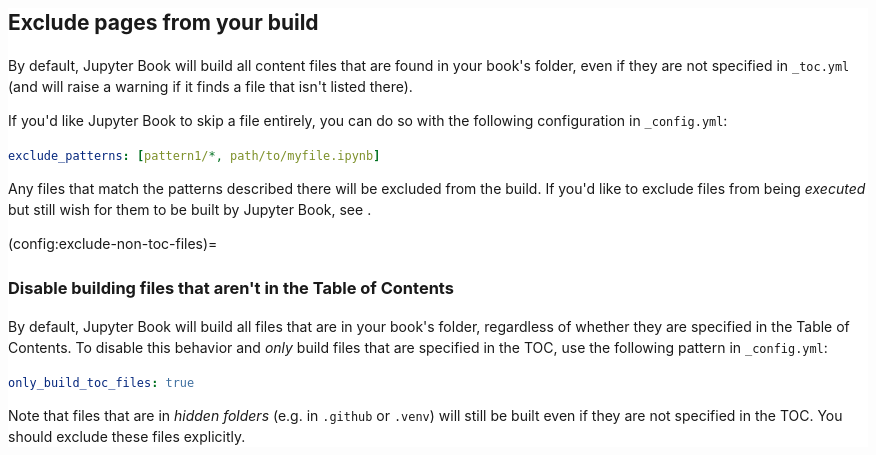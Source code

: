 ## Exclude pages from your build

By default, Jupyter Book will build all content files that are found in your book's
folder, even if they are not specified in `_toc.yml` (and will raise a warning if
it finds a file that isn't listed there).

If you'd like Jupyter Book to skip a file entirely, you can do so with the following
configuration in `_config.yml`:

```yaml
exclude_patterns: [pattern1/*, path/to/myfile.ipynb]
```

Any files that match the patterns described there will be excluded from the build.
If you'd like to exclude files from being *executed* but still wish for them to be
built by Jupyter Book, see [](execute/exclude).


(config:exclude-non-toc-files)=
### Disable building files that aren't in the Table of Contents

By default, Jupyter Book will build all files that are in your book's folder, regardless of whether they are specified in the Table of Contents.
To disable this behavior and *only* build files that are specified in the TOC, use the following pattern in `_config.yml`:

```yaml
only_build_toc_files: true
```

Note that files that are in *hidden folders* (e.g. in `.github` or `.venv`) will still be built even if they are not specified in the TOC. You should exclude these files explicitly.
